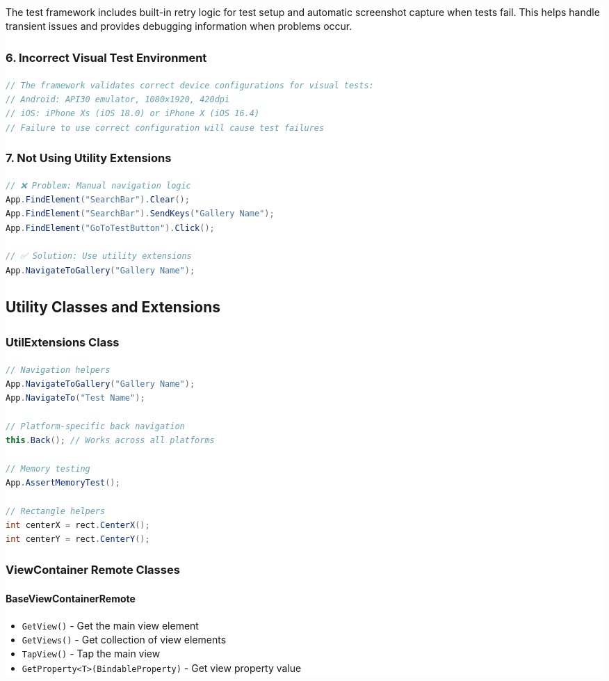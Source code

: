 The test framework includes built-in retry logic for test setup and automatic screenshot capture when tests fail. This helps handle transient issues and provides debugging information when problems occur.

### 6. Incorrect Visual Test Environment

```csharp
// The framework validates correct device configurations for visual tests:
// Android: API30 emulator, 1080x1920, 420dpi
// iOS: iPhone Xs (iOS 18.0) or iPhone X (iOS 16.4)
// Failure to use correct configuration will cause test failures
```

### 7. Not Using Utility Extensions

```csharp
// ❌ Problem: Manual navigation logic
App.FindElement("SearchBar").Clear();
App.FindElement("SearchBar").SendKeys("Gallery Name");
App.FindElement("GoToTestButton").Click();

// ✅ Solution: Use utility extensions
App.NavigateToGallery("Gallery Name");
```

## Utility Classes and Extensions

### UtilExtensions Class

```csharp
// Navigation helpers
App.NavigateToGallery("Gallery Name");
App.NavigateTo("Test Name");

// Platform-specific back navigation
this.Back(); // Works across all platforms

// Memory testing
App.AssertMemoryTest();

// Rectangle helpers
int centerX = rect.CenterX();
int centerY = rect.CenterY();
```

### ViewContainer Remote Classes

#### BaseViewContainerRemote
- `GetView()` - Get the main view element
- `GetViews()` - Get collection of view elements
- `TapView()` - Tap the main view
- `GetProperty<T>(BindableProperty)` - Get view property value
